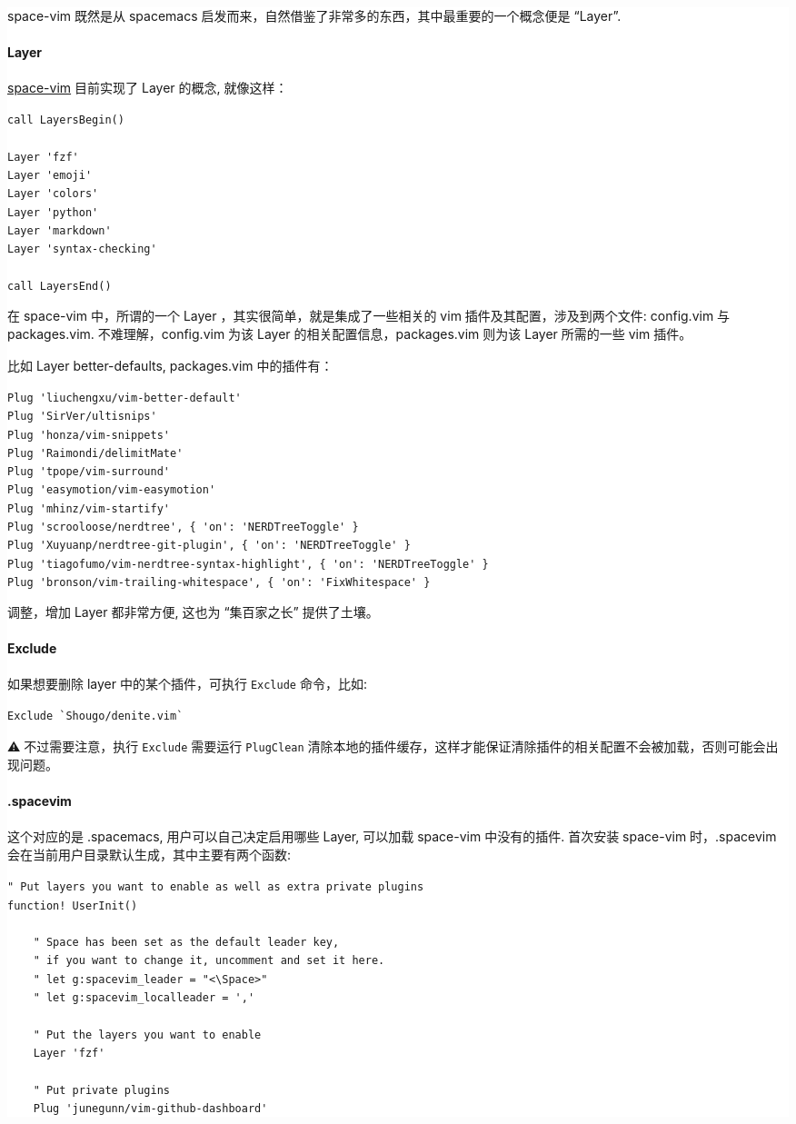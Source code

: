 space-vim 既然是从 spacemacs 启发而来，自然借鉴了非常多的东西，其中最重要的一个概念便是 “Layer”.

#### Layer

[space-vim](https://github.com/liuchengxu/space-vim) 目前实现了 Layer 的概念, 就像这样：

```vim
call LayersBegin()

Layer 'fzf'
Layer 'emoji'
Layer 'colors'
Layer 'python'
Layer 'markdown'
Layer 'syntax-checking'

call LayersEnd()
```

在 space-vim 中，所谓的一个 Layer ，其实很简单，就是集成了一些相关的 vim 插件及其配置，涉及到两个文件: config.vim 与 packages.vim. 不难理解，config.vim 为该 Layer 的相关配置信息，packages.vim 则为该 Layer 所需的一些 vim 插件。

比如 Layer better-defaults, packages.vim 中的插件有：

```vim
Plug 'liuchengxu/vim-better-default'
Plug 'SirVer/ultisnips'
Plug 'honza/vim-snippets'
Plug 'Raimondi/delimitMate'
Plug 'tpope/vim-surround'
Plug 'easymotion/vim-easymotion'
Plug 'mhinz/vim-startify'
Plug 'scrooloose/nerdtree', { 'on': 'NERDTreeToggle' }
Plug 'Xuyuanp/nerdtree-git-plugin', { 'on': 'NERDTreeToggle' }
Plug 'tiagofumo/vim-nerdtree-syntax-highlight', { 'on': 'NERDTreeToggle' }
Plug 'bronson/vim-trailing-whitespace', { 'on': 'FixWhitespace' }
```

调整，增加 Layer 都非常方便, 这也为 “集百家之长” 提供了土壤。

#### Exclude

如果想要删除 layer 中的某个插件，可执行 `Exclude` 命令，比如:

```vim
Exclude `Shougo/denite.vim`
```

:warning: 不过需要注意，执行 `Exclude` 需要运行 `PlugClean` 清除本地的插件缓存，这样才能保证清除插件的相关配置不会被加载，否则可能会出现问题。

#### .spacevim

这个对应的是 .spacemacs, 用户可以自己决定启用哪些 Layer, 可以加载 space-vim 中没有的插件. 首次安装 space-vim 时，.spacevim 会在当前用户目录默认生成，其中主要有两个函数:

```vim
" Put layers you want to enable as well as extra private plugins
function! UserInit()

    " Space has been set as the default leader key,
    " if you want to change it, uncomment and set it here.
    " let g:spacevim_leader = "<\Space>"
    " let g:spacevim_localleader = ','

    " Put the layers you want to enable
    Layer 'fzf'

    " Put private plugins
    Plug 'junegunn/vim-github-dashboard'

```